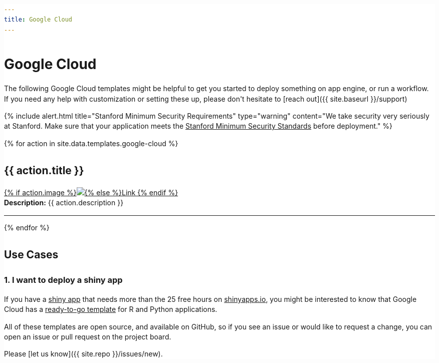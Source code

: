 ```yaml
---
title: Google Cloud
---
```


# Google Cloud

The following Google Cloud templates might be helpful to get you started to deploy
something on app engine, or run a workflow. If you need any help with customization or setting these
up, please don't hesitate to [reach out]({{ site.baseurl }}/support)

{% include alert.html title="Stanford Minimum Security Requirements" type="warning" content="We take security very seriously at Stanford. Make sure that your application meets the <a href='/rse-services/docs/resources/risk-classification#pancakes-templates'>Stanford Minimum Security Standards</a> before deployment." %}

{% for action in site.data.templates.google-cloud %}
<h2 id="{{ action.title | slugify }}">{{ action.title }}</h2>
<a href="{{ action.url }}" target="_blank">
{% if action.image %}<img width="100%" src="{{ site.baseurl }}/assets/img/templates/google-cloud/{{ action.image }}">{% else %}Link {% endif %}
</a>
<div>
    <strong>Description:</strong> {{ action.description }}
</div>
<hr>
{% endfor %}

## Use Cases

### 1. I want to deploy a shiny app

If you have a [shiny app](https://shiny.rstudio.com/) that needs more than the 25 free hours on [shinyapps.io](https://www.shinyapps.io/), you might
be interested to know that Google Cloud has a [ready-to-go template](https://console.cloud.google.com/marketplace/details/rstudio-launcher-public/rstudio-connect-enterprise-1000-users) for R and Python applications.

All of these templates are open source, and available on GitHub, so if you see an issue
or would like to request a change, you can open an issue or pull request on the 
project board.

Please [let us know]({{ site.repo }}/issues/new).
